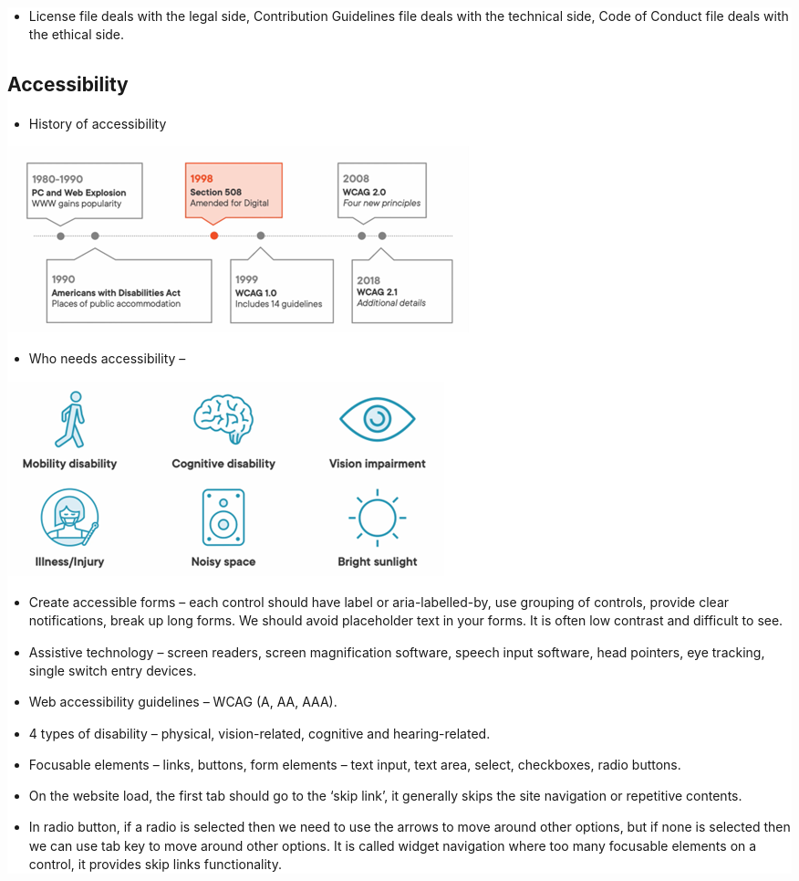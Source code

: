 - License file deals with the legal side, Contribution Guidelines file deals with the technical side, Code of Conduct file deals with the ethical side.

## Accessibility

- History of accessibility

![accessibility-history](./src/assets/images/accessibility-history.png)

- Who needs accessibility –

![accessibility-who-needs-it.png](./src/assets/images/accessibility-who-needs-it.png)

- Create accessible forms – each control should have label or aria-labelled-by, use grouping of controls, provide clear notifications, break up long forms. We should avoid placeholder text in your forms. It is often low contrast and difficult to see.

- Assistive technology – screen readers, screen magnification software, speech input software, head pointers, eye tracking, single switch entry devices.
- Web accessibility guidelines – WCAG (A, AA, AAA).

- 4 types of disability – physical, vision-related, cognitive and hearing-related.

- Focusable elements – links, buttons, form elements – text input, text area, select, checkboxes, radio buttons.

- On the website load, the first tab should go to the ‘skip link’, it generally skips the site navigation or repetitive contents.

- In radio button, if a radio is selected then we need to use the arrows to move around other options, but if none is selected then we can use tab key to move around other options. It is called widget navigation where too many focusable elements on a control, it provides skip links functionality.
